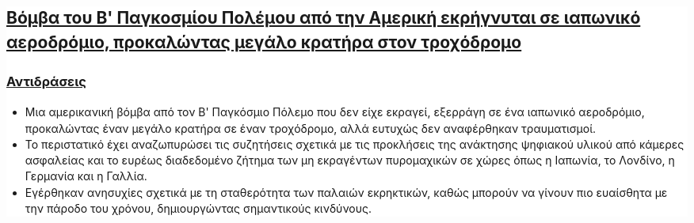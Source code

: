 ## [Βόμβα του Β' Παγκοσμίου Πολέμου από την Αμερική εκρήγνυται σε ιαπωνικό αεροδρόμιο, προκαλώντας μεγάλο κρατήρα στον τροχόδρομο](https://www.cnn.com/2024/10/02/travel/wwii-bomb-miyazaki-airport-japan-scli-intl/index.html)

### [Αντιδράσεις](https://news.ycombinator.com/item?id=41721567)

- Μια αμερικανική βόμβα από τον Β' Παγκόσμιο Πόλεμο που δεν είχε εκραγεί, εξερράγη σε ένα ιαπωνικό αεροδρόμιο, προκαλώντας έναν μεγάλο κρατήρα σε έναν τροχόδρομο, αλλά ευτυχώς δεν αναφέρθηκαν τραυματισμοί.
- Το περιστατικό έχει αναζωπυρώσει τις συζητήσεις σχετικά με τις προκλήσεις της ανάκτησης ψηφιακού υλικού από κάμερες ασφαλείας και το ευρέως διαδεδομένο ζήτημα των μη εκραγέντων πυρομαχικών σε χώρες όπως η Ιαπωνία, το Λονδίνο, η Γερμανία και η Γαλλία.
- Εγέρθηκαν ανησυχίες σχετικά με τη σταθερότητα των παλαιών εκρηκτικών, καθώς μπορούν να γίνουν πιο ευαίσθητα με την πάροδο του χρόνου, δημιουργώντας σημαντικούς κινδύνους.

<head>
  <meta property="og:title" content="Η COBOL είναι «νεκρή» εδώ και τόσο καιρό, ο παππούς μου έγραψε γι' αυτήν." />
  <meta property="og:type" content="website" />
  <meta property="og:image" content="https://og.cho.sh/api/og/?title=%CE%97%20COBOL%20%CE%B5%CE%AF%CE%BD%CE%B1%CE%B9%20%C2%AB%CE%BD%CE%B5%CE%BA%CF%81%CE%AE%C2%BB%20%CE%B5%CE%B4%CF%8E%20%CE%BA%CE%B1%CE%B9%20%CF%84%CF%8C%CF%83%CE%BF%20%CE%BA%CE%B1%CE%B9%CF%81%CF%8C%2C%20%CE%BF%20%CF%80%CE%B1%CF%80%CF%80%CE%BF%CF%8D%CF%82%20%CE%BC%CE%BF%CF%85%20%CE%AD%CE%B3%CF%81%CE%B1%CF%88%CE%B5%20%CE%B3%CE%B9'%20%CE%B1%CF%85%CF%84%CE%AE%CE%BD.&subheading=%CE%A4%CE%B5%CF%84%CE%AC%CF%81%CF%84%CE%B7%202%20%CE%9F%CE%BA%CF%84%CF%89%CE%B2%CF%81%CE%AF%CE%BF%CF%85%202024%3A%20%CE%A0%CE%B5%CF%81%CE%AF%CE%BB%CE%B7%CF%88%CE%B7%20Hacker%20News" />
</head>
